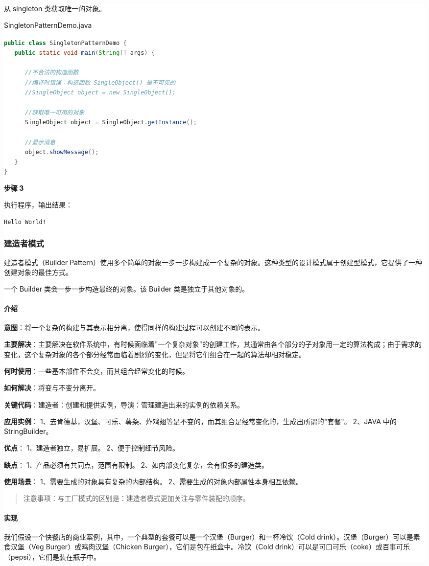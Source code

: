 从 singleton 类获取唯一的对象。

SingletonPatternDemo.java
```java
public class SingletonPatternDemo {
   public static void main(String[] args) {
 
      //不合法的构造函数
      //编译时错误：构造函数 SingleObject() 是不可见的
      //SingleObject object = new SingleObject();
 
      //获取唯一可用的对象
      SingleObject object = SingleObject.getInstance();
 
      //显示消息
      object.showMessage();
   }
}
```
**步骤 3**

执行程序，输出结果：
```bash
Hello World!
```

### 建造者模式

建造者模式（Builder Pattern）使用多个简单的对象一步一步构建成一个复杂的对象。这种类型的设计模式属于创建型模式，它提供了一种创建对象的最佳方式。

一个 Builder 类会一步一步构造最终的对象。该 Builder 类是独立于其他对象的。

#### 介绍
**意图**：将一个复杂的构建与其表示相分离，使得同样的构建过程可以创建不同的表示。

**主要解决**：主要解决在软件系统中，有时候面临着"一个复杂对象"的创建工作，其通常由各个部分的子对象用一定的算法构成；由于需求的变化，这个复杂对象的各个部分经常面临着剧烈的变化，但是将它们组合在一起的算法却相对稳定。

**何时使用**：一些基本部件不会变，而其组合经常变化的时候。

**如何解决**：将变与不变分离开。

**关键代码**：建造者：创建和提供实例，导演：管理建造出来的实例的依赖关系。

**应用实例**： 1、去肯德基，汉堡、可乐、薯条、炸鸡翅等是不变的，而其组合是经常变化的，生成出所谓的"套餐"。 2、JAVA 中的 StringBuilder。

**优点**： 1、建造者独立，易扩展。 2、便于控制细节风险。

**缺点**： 1、产品必须有共同点，范围有限制。 2、如内部变化复杂，会有很多的建造类。

**使用场景**： 1、需要生成的对象具有复杂的内部结构。 2、需要生成的对象内部属性本身相互依赖。

> 注意事项：与工厂模式的区别是：建造者模式更加关注与零件装配的顺序。

#### 实现
我们假设一个快餐店的商业案例，其中，一个典型的套餐可以是一个汉堡（Burger）和一杯冷饮（Cold drink）。汉堡（Burger）可以是素食汉堡（Veg Burger）或鸡肉汉堡（Chicken Burger），它们是包在纸盒中。冷饮（Cold drink）可以是可口可乐（coke）或百事可乐（pepsi），它们是装在瓶子中。
